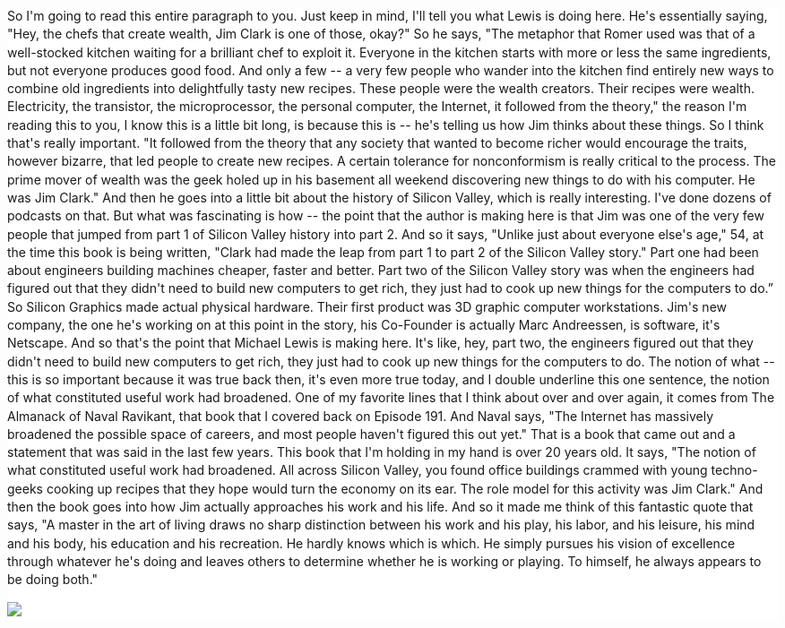 So I'm going to read this entire paragraph to you. Just keep in mind, I'll tell you what Lewis is doing here. He's essentially saying, "Hey, the chefs that create wealth, Jim Clark is one of those, okay?" So he says, "The metaphor that Romer used was that of a well-stocked kitchen waiting for a brilliant chef to exploit it. Everyone in the kitchen starts with more or less the same ingredients, but not everyone produces good food. And only a few -- a very few people who wander into the kitchen find entirely new ways to combine old ingredients into delightfully tasty new recipes. These people were the wealth creators. Their recipes were wealth. Electricity, the transistor, the microprocessor, the personal computer, the Internet, it followed from the theory," the reason I'm reading this to you, I know this is a little bit long, is because this is -- he's telling us how Jim thinks about these things. So I think that's really important. "It followed from the theory that any society that wanted to become richer would encourage the traits, however bizarre, that led people to create new recipes. A certain tolerance for nonconformism is really critical to the process. The prime mover of wealth was the geek holed up in his basement all weekend discovering new things to do with his computer. He was Jim Clark." And then he goes into a little bit about the history of Silicon Valley, which is really interesting. I've done dozens of podcasts on that. But what was fascinating is how -- the point that the author is making here is that Jim was one of the very few people that jumped from part 1 of Silicon Valley history into part 2. And so it says, "Unlike just about everyone else's age," 54, at the time this book is being written, "Clark had made the leap from part 1 to part 2 of the Silicon Valley story." Part one had been about engineers building machines cheaper, faster and better. Part two of the Silicon Valley story was when the engineers had figured out that they didn't need to build new computers to get rich, they just had to cook up new things for the computers to do.” So Silicon Graphics made actual physical hardware. Their first product was 3D graphic computer workstations. Jim's new company, the one he's working on at this point in the story, his Co-Founder is actually Marc Andreessen, is software, it's Netscape. And so that's the point that Michael Lewis is making here. It's like, hey, part two, the engineers figured out that they didn't need to build new computers to get rich, they just had to cook up new things for the computers to do. The notion of what -- this is so important because it was true back then, it's even more true today, and I double underline this one sentence, the notion of what constituted useful work had broadened. One of my favorite lines that I think about over and over again, it comes from The Almanack of Naval Ravikant, that book that I covered back on Episode 191. And Naval says, "The Internet has massively broadened the possible space of careers, and most people haven't figured this out yet." That is a book that came out and a statement that was said in the last few years. This book that I'm holding in my hand is over 20 years old. It says, "The notion of what constituted useful work had broadened. All across Silicon Valley, you found office buildings crammed with young techno-geeks cooking up recipes that they hope would turn the economy on its ear. The role model for this activity was Jim Clark." And then the book goes into how Jim actually approaches his work and his life. And so it made me think of this fantastic quote that says, "A master in the art of living draws no sharp distinction between his work and his play, his labor, and his leisure, his mind and his body, his education and his recreation. He hardly knows which is which. He simply pursues his vision of excellence through whatever he's doing and leaves others to determine whether he is working or playing. To himself, he always appears to be doing both."

![](https://www.foundersnotes.com/static/images/new_icons/chevron-down-alt-thin.svg)
